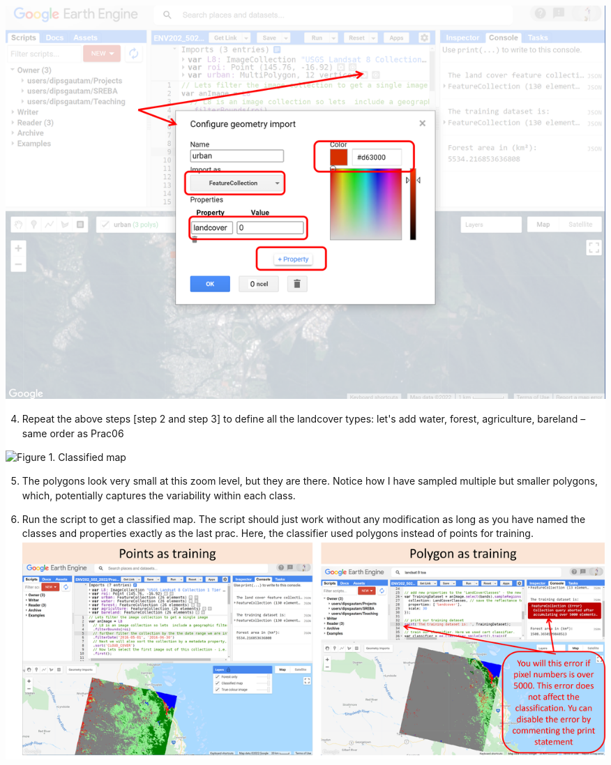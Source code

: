 ![Figure 1. Classified map](Figures/Prac07_UrbanConfiguration.png)

4. Repeat the above steps [step 2 and step 3] to define all the landcover types: let's add water, forest, agriculture, bareland – same order as Prac06

![Figure 1. Classified map](Figures/Prac07_AllClasses.png)

5. The polygons look very small at this zoom level, but they are there. Notice how I have sampled multiple but smaller polygons, which, potentially captures the variability within each class. 

6. Run the script to get a classified map. The script should just work without any modification as long as you have named the classes and properties exactly as the last prac. Here, the classifier used polygons instead of points for training. 
![Figure 1. Classified map](Figures/Prac07_ClassifiedMap2.png)

